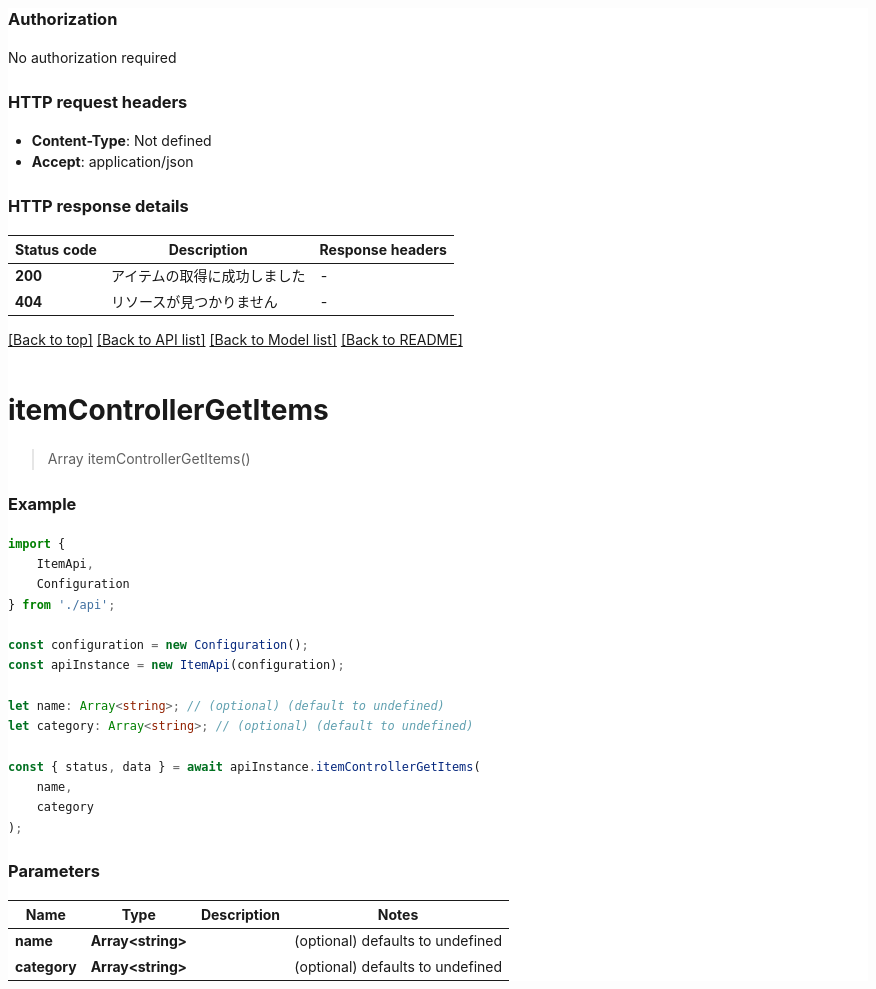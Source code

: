 ### Authorization

No authorization required

### HTTP request headers

 - **Content-Type**: Not defined
 - **Accept**: application/json


### HTTP response details
| Status code | Description | Response headers |
|-------------|-------------|------------------|
|**200** | アイテムの取得に成功しました |  -  |
|**404** | リソースが見つかりません |  -  |

[[Back to top]](#) [[Back to API list]](../README.md#documentation-for-api-endpoints) [[Back to Model list]](../README.md#documentation-for-models) [[Back to README]](../README.md)

# **itemControllerGetItems**
> Array<ItemResponseDto> itemControllerGetItems()


### Example

```typescript
import {
    ItemApi,
    Configuration
} from './api';

const configuration = new Configuration();
const apiInstance = new ItemApi(configuration);

let name: Array<string>; // (optional) (default to undefined)
let category: Array<string>; // (optional) (default to undefined)

const { status, data } = await apiInstance.itemControllerGetItems(
    name,
    category
);
```

### Parameters

|Name | Type | Description  | Notes|
|------------- | ------------- | ------------- | -------------|
| **name** | **Array&lt;string&gt;** |  | (optional) defaults to undefined|
| **category** | **Array&lt;string&gt;** |  | (optional) defaults to undefined|

